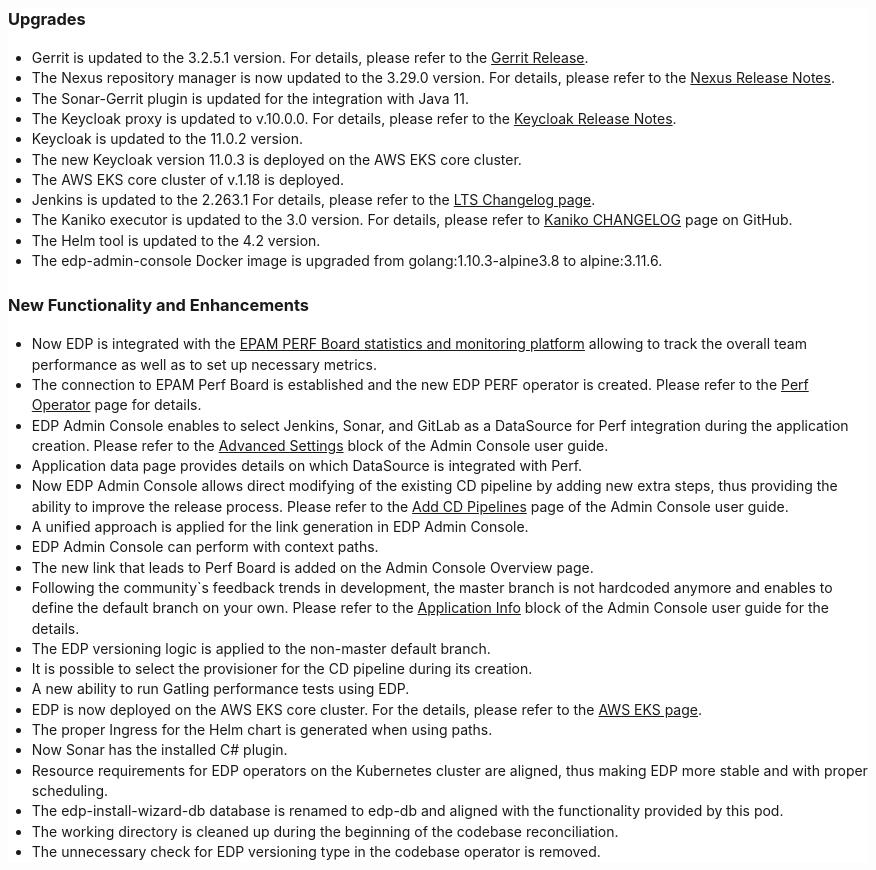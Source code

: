### Upgrades

* Gerrit is updated to the 3.2.5.1 version.
For details, please refer to the [Gerrit Release](https://www.gerritcodereview.com/3.2.html#325).
* The Nexus repository manager is now updated to the 3.29.0 version.
For details, please refer to the [Nexus Release Notes](https://help.sonatype.com/repomanager3/release-notes?_ga=2.107131649.2033944580.1593595289-847168532.1593595289#ReleaseNotes-NexusRepositoryManager3.29.0).
* The Sonar-Gerrit plugin is updated for the integration with Java 11.
* The Keycloak proxy is updated to v.10.0.0.
For details, please refer to the [Keycloak Release Notes](https://www.keycloak.org/docs/latest/release_notes/#keycloak-10-0-0).
* Keycloak is updated to the 11.0.2 version.
* The new Keycloak version 11.0.3 is deployed on the AWS EKS core cluster.
* The AWS EKS core cluster of v.1.18 is deployed.
* Jenkins is updated to the 2.263.1 For details, please refer to the [LTS Changelog page](https://www.jenkins.io/changelog-stable/).
* The Kaniko executor is updated to the 3.0 version. For details, please refer to [Kaniko CHANGELOG](https://github.com/GoogleContainerTools/kaniko/blob/master/CHANGELOG.md#v130-release-2020-10-22) page on GitHub.
* The Helm tool is updated to the 4.2 version.
* The edp-admin-console Docker image is upgraded from golang:1.10.3-alpine3.8 to alpine:3.11.6.

### New Functionality and Enhancements

* Now EDP is integrated with the [EPAM PERF Board statistics and monitoring platform](https://perf-help.delivery.epam.com/help/) allowing to track the overall team performance as well as to set up necessary metrics.
* The connection to EPAM Perf Board is established and the new EDP PERF operator is created.
Please refer to the [Perf Operator](https://github.com/epmd-edp/perf-operator#perf-operator) page for details.
* EDP Admin Console enables to select Jenkins, Sonar, and GitLab as a DataSource for Perf integration during the application creation.
Please refer to the [Advanced Settings](https://github.com/epam/edp-admin-console/blob/master/documentation/add_applications.md#the-advanced-settings-menu) block of the Admin Console user guide.
* Application data page provides details on which DataSource is integrated with Perf.
* Now EDP Admin Console allows direct modifying of the existing CD pipeline by adding new extra steps, thus providing the ability to improve the release process.
Please refer to the [Add CD Pipelines](https://github.com/epam/edp-admin-console/blob/master/documentation/add_CD_pipelines.md) page of the Admin Console user guide.
* A unified approach is applied for the link generation in EDP Admin Console.
* EDP Admin Console can perform with context paths.
* The new link that leads to Perf Board is added on the Admin Console Overview page.
* Following the community`s feedback trends in development, the master branch is not hardcoded anymore and enables to define the default branch on your own.
Please refer to the [Application Info](https://github.com/epam/edp-admin-console/blob/master/documentation/add_applications.md#the-application-info-menu) block of the Admin Console user guide for the details.
* The EDP versioning logic is applied to the non-master default branch.
* It is possible to select the provisioner for the CD pipeline during its creation.
* A new ability to run Gatling performance tests using EDP.
* EDP is now deployed on the AWS EKS core cluster. For the details, please refer to the [AWS EKS page](https://aws.amazon.com/ru/about-aws/whats-new/2020/10/amazon-eks-supports-kubernetes-version-1-18/).
* The proper Ingress for the Helm chart is generated when using paths.
* Now Sonar has the installed C# plugin.
* Resource requirements for EDP operators on the Kubernetes cluster are aligned, thus making EDP more stable and with proper scheduling.
* The edp-install-wizard-db database is renamed to edp-db and aligned with the functionality provided by this pod.
* The working directory is cleaned up during the beginning of the codebase reconciliation.
* The unnecessary check for EDP versioning type in the codebase operator is removed.